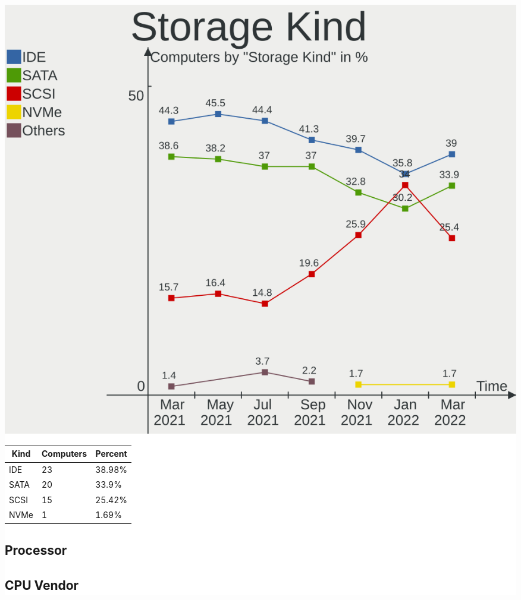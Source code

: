 ![Storage Kind](./images/line_chart/storage_kind.svg)

| Kind | Computers | Percent |
|------|-----------|---------|
| IDE  | 23        | 38.98%  |
| SATA | 20        | 33.9%   |
| SCSI | 15        | 25.42%  |
| NVMe | 1         | 1.69%   |

Processor
---------

CPU Vendor
----------
